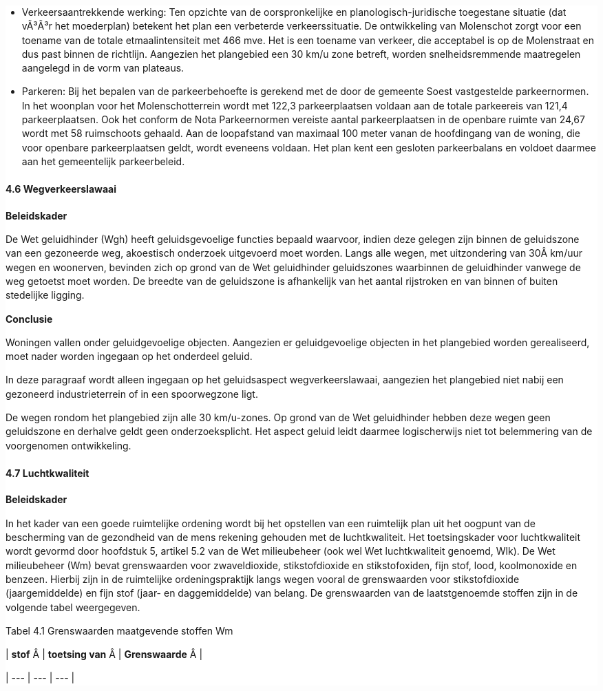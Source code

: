 * Verkeersaantrekkende werking: Ten opzichte van de oorspronkelijke en planologisch\-juridische toegestane situatie (dat vÃ³Ã³r het moederplan) betekent het plan een verbeterde verkeerssituatie. De ontwikkeling van Molenschot zorgt voor een toename van de totale etmaalintensiteit met 466 mve. Het is een toename van verkeer, die acceptabel is op de Molenstraat en dus past binnen de richtlijn. Aangezien het plangebied een 30 km/u zone betreft, worden snelheidsremmende maatregelen aangelegd in de vorm van plateaus.

* Parkeren: Bij het bepalen van de parkeerbehoefte is gerekend met de door de gemeente Soest vastgestelde parkeernormen. In het woonplan voor het Molenschotterrein wordt met 122,3 parkeerplaatsen voldaan aan de totale parkeereis van 121,4 parkeerplaatsen. Ook het conform de Nota Parkeernormen vereiste aantal parkeerplaatsen in de openbare ruimte van 24,67 wordt met 58 ruimschoots gehaald. Aan de loopafstand van maximaal 100 meter vanan de hoofdingang van de woning, die voor openbare parkeerplaatsen geldt, wordt eveneens voldaan. Het plan kent een gesloten parkeerbalans en voldoet daarmee aan het gemeentelijk parkeerbeleid.

#### 4\.6 Wegverkeerslawaai

**Beleidskader**

De Wet geluidhinder (Wgh) heeft geluidsgevoelige functies bepaald waarvoor, indien deze gelegen zijn binnen de geluidszone van een gezoneerde weg, akoestisch onderzoek uitgevoerd moet worden. Langs alle wegen, met uitzondering van 30Â km/uur wegen en woonerven, bevinden zich op grond van de Wet geluidhinder geluidszones waarbinnen de geluidhinder vanwege de weg getoetst moet worden. De breedte van de geluidszone is afhankelijk van het aantal rijstroken en van binnen of buiten stedelijke ligging.

**Conclusie**

Woningen vallen onder geluidgevoelige objecten. Aangezien er geluidgevoelige objecten in het plangebied worden gerealiseerd, moet nader worden ingegaan op het onderdeel geluid.

In deze paragraaf wordt alleen ingegaan op het geluidsaspect wegverkeerslawaai, aangezien het plangebied niet nabij een gezoneerd industrieterrein of in een spoorwegzone ligt.

De wegen rondom het plangebied zijn alle 30 km/u\-zones. Op grond van de Wet geluidhinder hebben deze wegen geen geluidszone en derhalve geldt geen onderzoeksplicht. Het aspect geluid leidt daarmee logischerwijs niet tot belemmering van de voorgenomen ontwikkeling.

#### 4\.7 Luchtkwaliteit

**Beleidskader**

In het kader van een goede ruimtelijke ordening wordt bij het opstellen van een ruimtelijk plan uit het oogpunt van de bescherming van de gezondheid van de mens rekening gehouden met de luchtkwaliteit. Het toetsingskader voor luchtkwaliteit wordt gevormd door hoofdstuk 5, artikel 5\.2 van de Wet milieubeheer (ook wel Wet luchtkwaliteit genoemd, Wlk). De Wet milieubeheer (Wm) bevat grenswaarden voor zwaveldioxide, stikstofdioxide en stikstofoxiden, fijn stof, lood, koolmonoxide en benzeen. Hierbij zijn in de ruimtelijke ordeningspraktijk langs wegen vooral de grenswaarden voor stikstofdioxide (jaargemiddelde) en fijn stof (jaar\- en daggemiddelde) van belang. De grenswaarden van de laatstgenoemde stoffen zijn in de volgende tabel weergegeven.

Tabel 4\.1 Grenswaarden maatgevende stoffen Wm

| **stof**   Â | **toetsing van**   Â | **Grenswaarde**   Â |

| --- | --- | --- |
